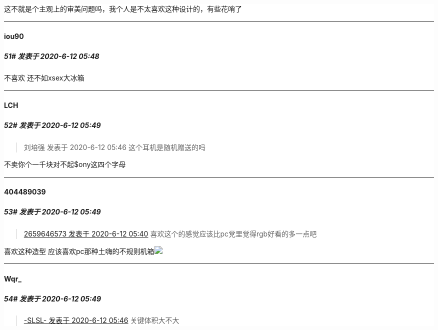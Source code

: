 这不就是个主观上的审美问题吗，我个人是不太喜欢这种设计的，有些花哨了







*****

####  iou90  
##### 51#       发表于 2020-6-12 05:48




不喜欢 还不如xsex大冰箱







*****

####  LCH  
##### 52#       发表于 2020-6-12 05:49



<blockquote>刘培强 发表于 2020-6-12 05:46
这个耳机是随机赠送的吗</blockquote>
不卖你个一千块对不起$ony这四个字母







*****

####  404489039  
##### 53#       发表于 2020-6-12 05:49



<blockquote><a href="httphttps://bbs.saraba1st.com/2b/forum.php?mod=redirect&amp;goto=findpost&amp;pid=47772464&amp;ptid=1941182" target="_blank">2659646573 发表于 2020-6-12 05:40</a>
喜欢这个的感觉应该比pc党里觉得rgb好看的多一点吧</blockquote>
喜欢这种造型 应该喜欢pc那种土嗨的不规则机箱<img src="https://static.saraba1st.com/image/smiley/face2017/037.png" referrerpolicy="no-referrer">







*****

####  Wqr_  
##### 54#       发表于 2020-6-12 05:49



<blockquote><a href="httphttps://bbs.saraba1st.com/2b/forum.php?mod=redirect&amp;goto=findpost&amp;pid=47772508&amp;ptid=1941182" target="_blank">-SLSL- 发表于 2020-6-12 05:46</a>
关键体积大不大
